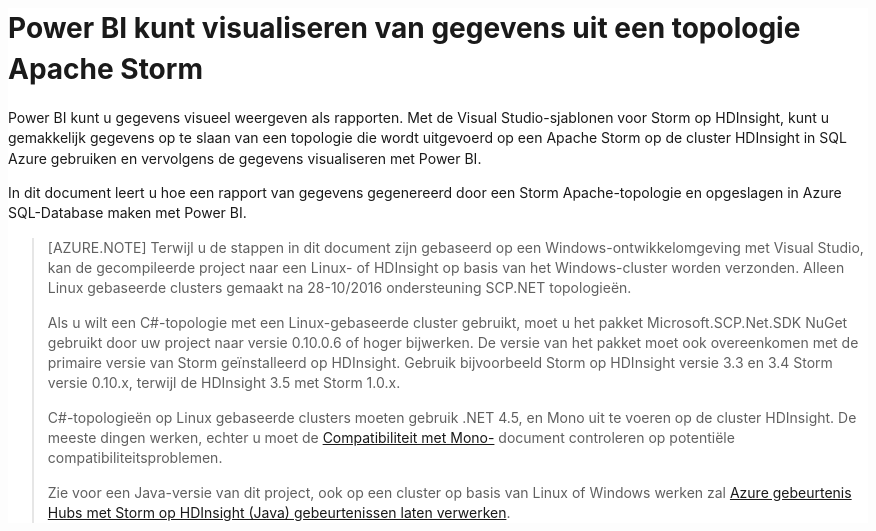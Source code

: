 <properties
 pageTitle="Storm Apache gebruiken met Power BI | Microsoft Azure"
 description="Power BI rapporten maken met gegevens uit een C#-topologie op een cluster Apache Storm in HDInsight."
 services="hdinsight"
 documentationCenter=""
 authors="Blackmist"
 manager="jhubbard"
 editor="cgronlun"
    tags="azure-portal"/>

<tags
 ms.service="hdinsight"
 ms.devlang="dotnet"
 ms.topic="article"
 ms.tgt_pltfrm="na"
 ms.workload="big-data"
 ms.date="10/27/2016"
 ms.author="larryfr"/>

# <a name="use-power-bi-to-visualize-data-from-an-apache-storm-topology"></a>Power BI kunt visualiseren van gegevens uit een topologie Apache Storm

Power BI kunt u gegevens visueel weergeven als rapporten. Met de Visual Studio-sjablonen voor Storm op HDInsight, kunt u gemakkelijk gegevens op te slaan van een topologie die wordt uitgevoerd op een Apache Storm op de cluster HDInsight in SQL Azure gebruiken en vervolgens de gegevens visualiseren met Power BI.

In dit document leert u hoe een rapport van gegevens gegenereerd door een Storm Apache-topologie en opgeslagen in Azure SQL-Database maken met Power BI.

> [AZURE.NOTE] Terwijl u de stappen in dit document zijn gebaseerd op een Windows-ontwikkelomgeving met Visual Studio, kan de gecompileerde project naar een Linux- of HDInsight op basis van het Windows-cluster worden verzonden. Alleen Linux gebaseerde clusters gemaakt na 28-10/2016 ondersteuning SCP.NET topologieën.
>
> Als u wilt een C#-topologie met een Linux-gebaseerde cluster gebruikt, moet u het pakket Microsoft.SCP.Net.SDK NuGet gebruikt door uw project naar versie 0.10.0.6 of hoger bijwerken. De versie van het pakket moet ook overeenkomen met de primaire versie van Storm geïnstalleerd op HDInsight. Gebruik bijvoorbeeld Storm op HDInsight versie 3.3 en 3.4 Storm versie 0.10.x, terwijl de HDInsight 3.5 met Storm 1.0.x.
> 
> C#-topologieën op Linux gebaseerde clusters moeten gebruik .NET 4.5, en Mono uit te voeren op de cluster HDInsight. De meeste dingen werken, echter u moet de [Compatibiliteit met Mono-](http://www.mono-project.com/docs/about-mono/compatibility/) document controleren op potentiële compatibiliteitsproblemen.
>
> Zie voor een Java-versie van dit project, ook op een cluster op basis van Linux of Windows werken zal [Azure gebeurtenis Hubs met Storm op HDInsight (Java) gebeurtenissen laten verwerken](hdinsight-storm-develop-java-event-hub-topology.md).

